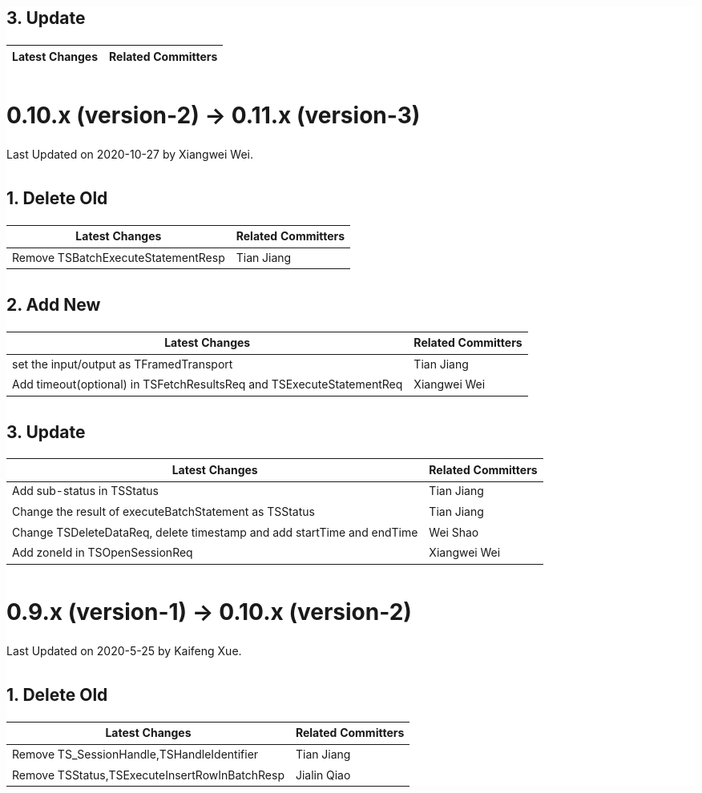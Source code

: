 
## 3. Update

| Latest Changes                                               | Related Committers     |
| ------------------------------------------------------------ | ---------------------- |


# 0.10.x (version-2) -> 0.11.x (version-3)

Last Updated on 2020-10-27 by Xiangwei Wei.


## 1. Delete Old

| Latest Changes                     | Related Committers |
| ---------------------------------- | ------------------ |
| Remove TSBatchExecuteStatementResp            | Tian Jiang         |


## 2. Add New

| Latest Changes                                               | Related Committers     |
| ------------------------------------------------------------ | ---------------------- |
| set the input/output as TFramedTransport      |  Tian Jiang        |
| Add timeout(optional) in TSFetchResultsReq and TSExecuteStatementReq | Xiangwei Wei | 


## 3. Update

| Latest Changes                                               | Related Committers     |
| ------------------------------------------------------------ | ---------------------- |
| Add sub-status in TSStatus  | Tian Jiang  |
| Change the result of executeBatchStatement  as   TSStatus    | Tian Jiang  |
| Change TSDeleteDataReq, delete timestamp and add startTime and endTime   | Wei Shao   |
| Add zoneId in TSOpenSessionReq | Xiangwei Wei |


# 0.9.x (version-1) -> 0.10.x (version-2)

Last Updated on 2020-5-25 by Kaifeng Xue.


## 1. Delete Old

| Latest Changes                     | Related Committers |
| ---------------------------------- | ------------------ |
| Remove TS_SessionHandle,TSHandleIdentifier            | Tian Jiang         |
| Remove TSStatus,TSExecuteInsertRowInBatchResp            | Jialin Qiao|
